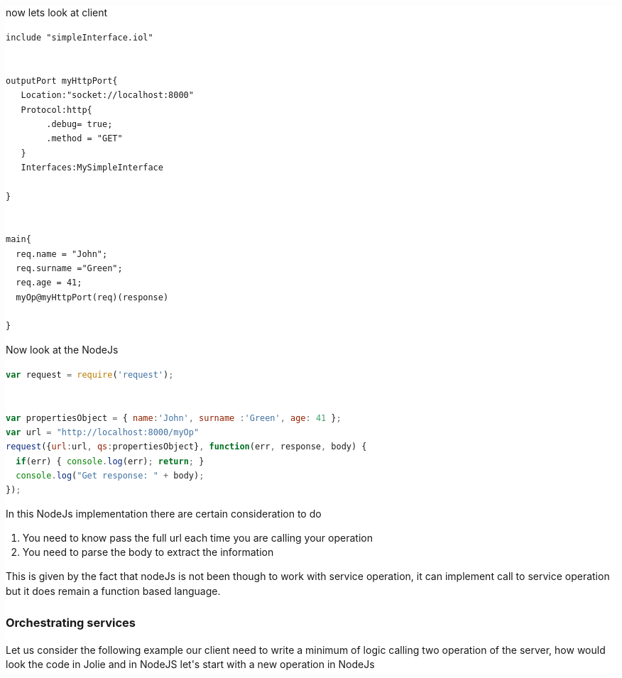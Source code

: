 ```jolie

```
now lets look at client 

```jolie
include "simpleInterface.iol"


outputPort myHttpPort{
   Location:"socket://localhost:8000"
   Protocol:http{
        .debug= true;
        .method = "GET"
   }
   Interfaces:MySimpleInterface

}


main{
  req.name = "John";
  req.surname ="Green";
  req.age = 41;
  myOp@myHttpPort(req)(response)

}

```

Now look at the NodeJs
```javascript
var request = require('request');


var propertiesObject = { name:'John', surname :'Green', age: 41 };
var url = "http://localhost:8000/myOp"
request({url:url, qs:propertiesObject}, function(err, response, body) {
  if(err) { console.log(err); return; }
  console.log("Get response: " + body);
});
```
In this NodeJs implementation there are certain consideration to do

1. You need to know pass the full url each time you are calling your operation
2. You need to parse the body to extract the information  

This is given by the fact that nodeJs is not been though to work with service operation, it can implement call to service operation but it does remain a function based language.

### Orchestrating services 

Let us consider the following example our client need to write a minimum of logic calling two operation of the server, how would look the code in Jolie and in NodeJS let's start with a new operation in NodeJs
